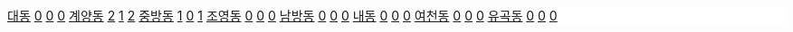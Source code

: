 
  <tr class="item">
    <td><a href="경상북도경산시대동">대동</a></td>
    <td><a href="경상북도경산시대동">0</a></td>
    <td><a href="경상북도경산시대동">0</a></td>
    <td><a href="경상북도경산시대동">0</a></td>
  </tr>
    

  <tr class="item">
    <td><a href="경상북도경산시계양동">계양동</a></td>
    <td><a href="경상북도경산시계양동">2</a></td>
    <td><a href="경상북도경산시계양동">1</a></td>
    <td><a href="경상북도경산시계양동">2</a></td>
  </tr>
    

  <tr class="item">
    <td><a href="경상북도경산시중방동">중방동</a></td>
    <td><a href="경상북도경산시중방동">1</a></td>
    <td><a href="경상북도경산시중방동">0</a></td>
    <td><a href="경상북도경산시중방동">1</a></td>
  </tr>
    

  <tr class="item">
    <td><a href="경상북도경산시조영동">조영동</a></td>
    <td><a href="경상북도경산시조영동">0</a></td>
    <td><a href="경상북도경산시조영동">0</a></td>
    <td><a href="경상북도경산시조영동">0</a></td>
  </tr>
    

  <tr class="item">
    <td><a href="경상북도경산시남방동">남방동</a></td>
    <td><a href="경상북도경산시남방동">0</a></td>
    <td><a href="경상북도경산시남방동">0</a></td>
    <td><a href="경상북도경산시남방동">0</a></td>
  </tr>
    

  <tr class="item">
    <td><a href="경상북도경산시내동">내동</a></td>
    <td><a href="경상북도경산시내동">0</a></td>
    <td><a href="경상북도경산시내동">0</a></td>
    <td><a href="경상북도경산시내동">0</a></td>
  </tr>
    

  <tr class="item">
    <td><a href="경상북도경산시여천동">여천동</a></td>
    <td><a href="경상북도경산시여천동">0</a></td>
    <td><a href="경상북도경산시여천동">0</a></td>
    <td><a href="경상북도경산시여천동">0</a></td>
  </tr>
    

  <tr class="item">
    <td><a href="경상북도경산시유곡동">유곡동</a></td>
    <td><a href="경상북도경산시유곡동">0</a></td>
    <td><a href="경상북도경산시유곡동">0</a></td>
    <td><a href="경상북도경산시유곡동">0</a></td>
  </tr>
    